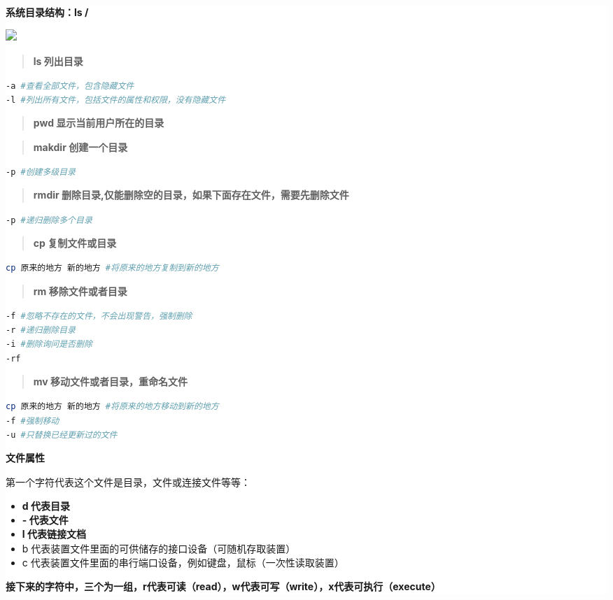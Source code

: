 **系统目录结构：ls /**

![](../%E5%B7%A5%E5%85%B7/linux_2.png)



> **ls 列出目录**

```bash
-a #查看全部文件，包含隐藏文件
-l #列出所有文件，包括文件的属性和权限，没有隐藏文件

```

> **pwd 显示当前用户所在的目录**

> **makdir 创建一个目录**

```bash
-p #创建多级目录
```

> **rmdir 删除目录,仅能删除空的目录，如果下面存在文件，需要先删除文件**

```bash
-p #递归删除多个目录
```

> **cp 复制文件或目录**

```bash
cp 原来的地方 新的地方 #将原来的地方复制到新的地方
```

> **rm 移除文件或者目录**

```bash
-f #忽略不存在的文件，不会出现警告，强制删除
-r #递归删除目录
-i #删除询问是否删除
-rf 
```

> **mv 移动文件或者目录，重命名文件**

```bash
cp 原来的地方 新的地方 #将原来的地方移动到新的地方
-f #强制移动
-u #只替换已经更新过的文件
```

**文件属性**

第一个字符代表这个文件是目录，文件或连接文件等等：

- **d     代表目录**
- **-     代表文件**
- **l     代表链接文档**
- b     代表装置文件里面的可供储存的接口设备（可随机存取装置）
- c     代表装置文件里面的串行端口设备，例如键盘，鼠标（一次性读取装置）

**接下来的字符中，三个为一组，r代表可读（read），w代表可写（write），x代表可执行（execute）**
